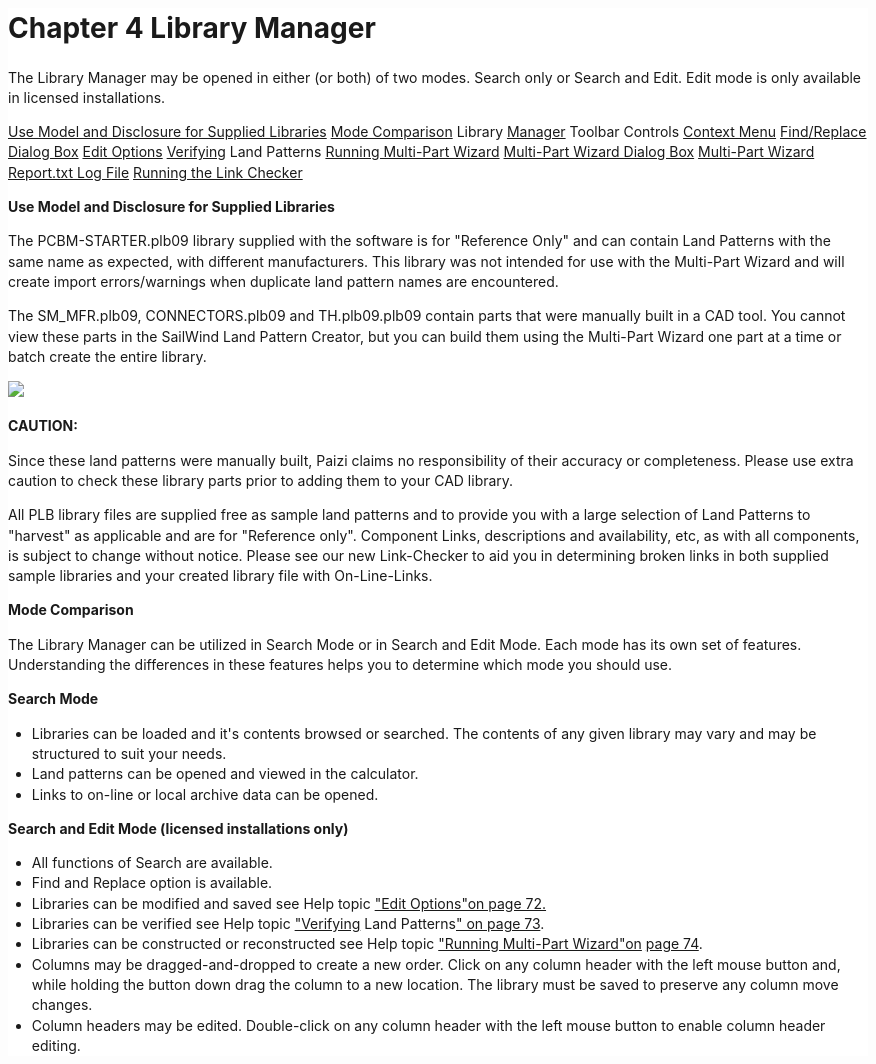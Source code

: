 # Chapter 4 Library Manager
The Library Manager may be opened in either (or both) of two modes. Search only or Search and Edit. Edit mode is only available in licensed installations.

[Use Model and Disclosure for Supplied Libraries](#page-0-0) [Mode Comparison](#page-1-0) Library [Manager](#page-1-1) Toolbar Controls [Context Menu](#page-3-0) [Find/Replace Dialog Box](#page-4-0) [Edit Options](#page-5-0) [Verifying](#page-6-0) Land Patterns [Running Multi-Part Wizard](#page-7-0) [Multi-Part Wizard Dialog Box](#page-9-0) [Multi-Part Wizard Report.txt Log File](#page-11-0) [Running the Link Checker](#page-12-0)

**<span id="page-0-0"></span>Use Model and Disclosure for Supplied Libraries**

The PCBM-STARTER.plb09 library supplied with the software is for "Reference Only" and can contain Land Patterns with the same name as expected, with different manufacturers. This library was not intended for use with the Multi-Part Wizard and will create import errors/warnings when duplicate land pattern names are encountered.

The SM\_MFR.plb09, CONNECTORS.plb09 and TH.plb09.plb09 contain parts that were manually built in a CAD tool. You cannot view these parts in the SailWind Land Pattern Creator, but you can build them using the Multi-Part Wizard one part at a time or batch create the entire library.

![](/lpcreator/4/_page_0_Picture_6.jpeg)

**CAUTION:**

Since these land patterns were manually built, Paizi claims no responsibility of their accuracy or completeness. Please use extra caution to check these library parts prior to adding them to your CAD library.

All PLB library files are supplied free as sample land patterns and to provide you with a large selection of Land Patterns to "harvest" as applicable and are for "Reference only". Component Links, descriptions and availability, etc, as with all components, is subject to change without notice. Please see our new Link-Checker to aid you in determining broken links in both supplied sample libraries and your created library file with On-Line-Links.

**<span id="page-1-0"></span>Mode Comparison**

The Library Manager can be utilized in Search Mode or in Search and Edit Mode. Each mode has its own set of features. Understanding the differences in these features helps you to determine which mode you should use.

**Search Mode**

- Libraries can be loaded and it's contents browsed or searched. The contents of any given library may vary and may be structured to suit your needs.
- Land patterns can be opened and viewed in the calculator.
- Links to on-line or local archive data can be opened.

**Search and Edit Mode (licensed installations only)**

- All functions of Search are available.
- Find and Replace option is available.
- Libraries can be modified and saved see Help topic ["Edit Options"on page 72.](#page-5-0)
- Libraries can be verified see Help topic ["Verifying](#page-6-0) Land Patterns[" on page 73](#page-6-0).
- Libraries can be constructed or reconstructed see Help topic ["Running Multi-Part Wizard"on](#page-7-0) [page 74](#page-7-0).
- Columns may be dragged-and-dropped to create a new order. Click on any column header with the left mouse button and, while holding the button down drag the column to a new location. The library must be saved to preserve any column move changes.
- Column headers may be edited. Double-click on any column header with the left mouse button to enable column header editing.
